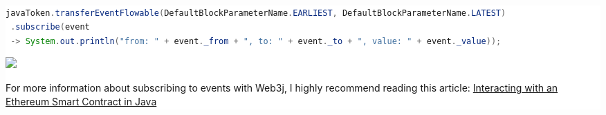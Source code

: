 ```java
javaToken.transferEventFlowable(DefaultBlockParameterName.EARLIEST, DefaultBlockParameterName.LATEST)
 .subscribe(event
 -> System.out.println("from: " + event._from + ", to: " + event._to + ", value: " + event._value));
```

![](https://i.imgur.com/9zomWIV.png)

For more information about subscribing to events with Web3j, I highly recommend reading this article: [Interacting with an Ethereum Smart Contract in Java](https://kauri.io/article/14dc434d11ef4ee18bf7d57f079e246e)
